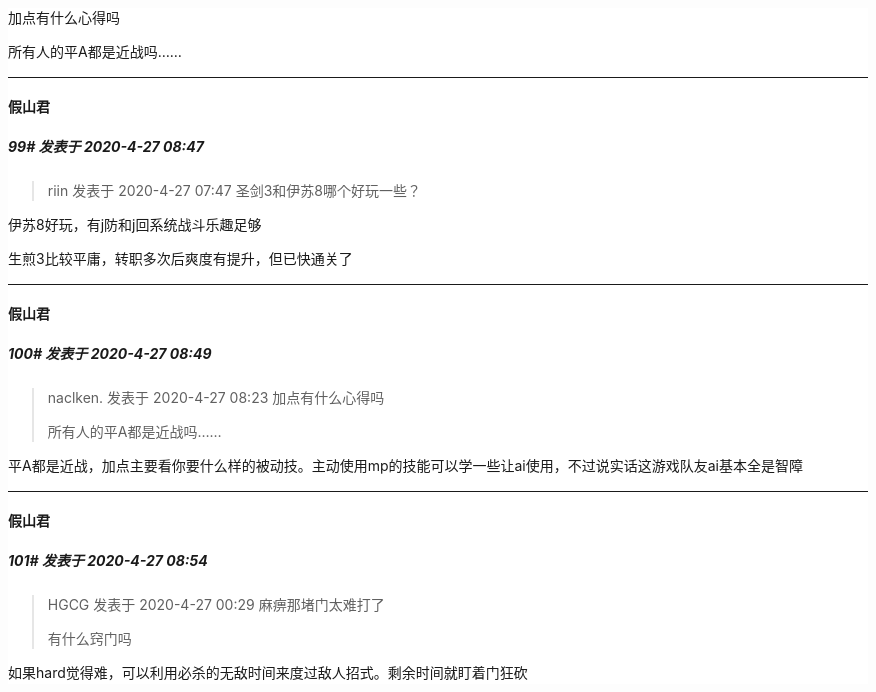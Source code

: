 


加点有什么心得吗

所有人的平A都是近战吗……







-----

####  假山君  
##### 99#       发表于 2020-4-27 08:47



<blockquote>riin 发表于 2020-4-27 07:47
圣剑3和伊苏8哪个好玩一些？</blockquote>
伊苏8好玩，有j防和j回系统战斗乐趣足够

生煎3比较平庸，转职多次后爽度有提升，但已快通关了







-----

####  假山君  
##### 100#       发表于 2020-4-27 08:49



<blockquote>naclken. 发表于 2020-4-27 08:23
加点有什么心得吗

所有人的平A都是近战吗……</blockquote>
平A都是近战，加点主要看你要什么样的被动技。主动使用mp的技能可以学一些让ai使用，不过说实话这游戏队友ai基本全是智障







-----

####  假山君  
##### 101#       发表于 2020-4-27 08:54



<blockquote>HGCG 发表于 2020-4-27 00:29
麻痹那堵门太难打了

有什么窍门吗</blockquote>
如果hard觉得难，可以利用必杀的无敌时间来度过敌人招式。剩余时间就盯着门狂砍





